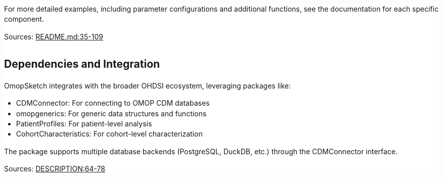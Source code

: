 For more detailed examples, including parameter configurations and additional functions, see the documentation for each specific component.

Sources: [README.md:35-109]()

## Dependencies and Integration

OmopSketch integrates with the broader OHDSI ecosystem, leveraging packages like:

- CDMConnector: For connecting to OMOP CDM databases
- omopgenerics: For generic data structures and functions
- PatientProfiles: For patient-level analysis
- CohortCharacteristics: For cohort-level characterization

The package supports multiple database backends (PostgreSQL, DuckDB, etc.) through the CDMConnector interface.

Sources: [DESCRIPTION:64-78]()